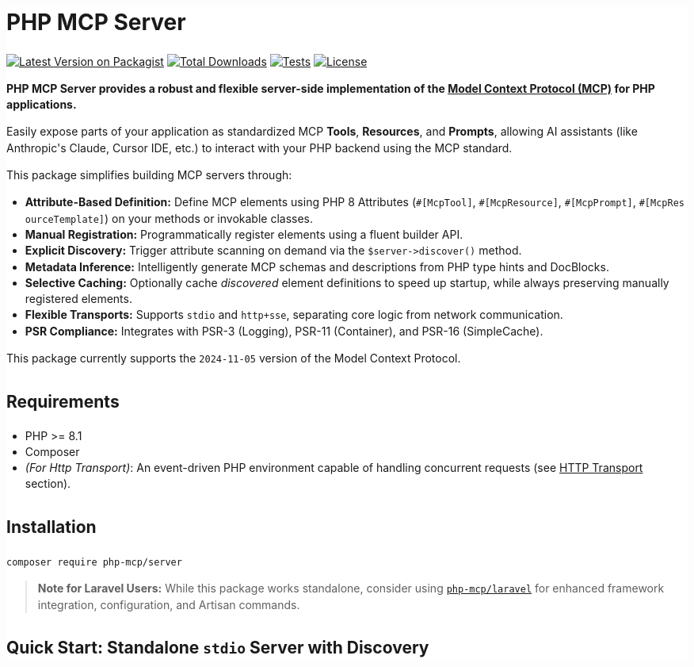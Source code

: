 # PHP MCP Server

[![Latest Version on Packagist](https://img.shields.io/packagist/v/php-mcp/server.svg?style=flat-square)](https://packagist.org/packages/php-mcp/server)
[![Total Downloads](https://img.shields.io/packagist/dt/php-mcp/server.svg?style=flat-square)](https://packagist.org/packages/php-mcp/server)
[![Tests](https://img.shields.io/github/actions/workflow/status/php-mcp/server/tests.yml?branch=main&style=flat-square)](https://github.com/php-mcp/server/actions/workflows/tests.yml)
[![License](https://img.shields.io/packagist/l/php-mcp/server.svg?style=flat-square)](LICENSE)

**PHP MCP Server provides a robust and flexible server-side implementation of the [Model Context Protocol (MCP)](https://modelcontextprotocol.io/introduction) for PHP applications.**

Easily expose parts of your application as standardized MCP **Tools**, **Resources**, and **Prompts**, allowing AI assistants (like Anthropic's Claude, Cursor IDE, etc.) to interact with your PHP backend using the MCP standard.

This package simplifies building MCP servers through:

*   **Attribute-Based Definition:** Define MCP elements using PHP 8 Attributes (`#[McpTool]`, `#[McpResource]`, `#[McpPrompt]`, `#[McpResourceTemplate]`) on your methods or invokable classes.
*   **Manual Registration:** Programmatically register elements using a fluent builder API.
*   **Explicit Discovery:** Trigger attribute scanning on demand via the `$server->discover()` method.
*   **Metadata Inference:** Intelligently generate MCP schemas and descriptions from PHP type hints and DocBlocks.
*   **Selective Caching:** Optionally cache *discovered* element definitions to speed up startup, while always preserving manually registered elements.
*   **Flexible Transports:** Supports `stdio` and `http+sse`, separating core logic from network communication.
*   **PSR Compliance:** Integrates with PSR-3 (Logging), PSR-11 (Container), and PSR-16 (SimpleCache).

This package currently supports the `2024-11-05` version of the Model Context Protocol.

## Requirements

*   PHP >= 8.1
*   Composer
*   *(For Http Transport)*: An event-driven PHP environment capable of handling concurrent requests (see [HTTP Transport](#http-transport-httpsse) section).

## Installation

```bash
composer require php-mcp/server
```

> **Note for Laravel Users:** While this package works standalone, consider using [`php-mcp/laravel`](https://github.com/php-mcp/laravel) for enhanced framework integration, configuration, and Artisan commands.

## Quick Start: Standalone `stdio` Server with Discovery
